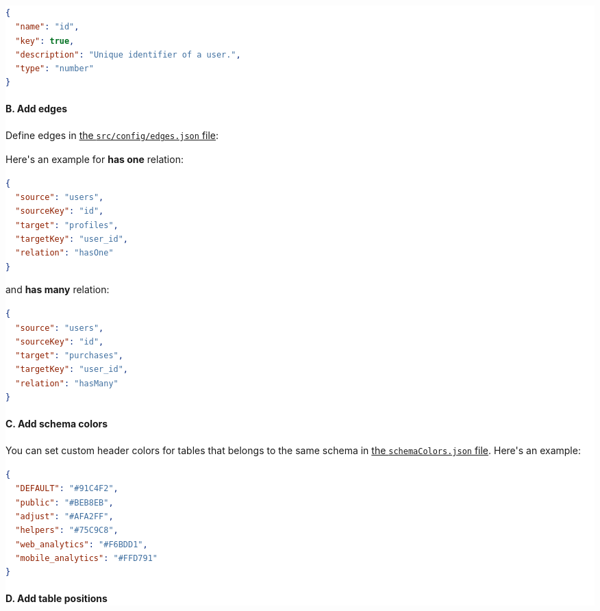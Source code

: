 ```json
{
  "name": "id",
  "key": true,
  "description": "Unique identifier of a user.",
  "type": "number"
}
```

#### B. Add edges

Define edges in [the `src/config/edges.json` file](https://github.com/sqlhabit/sql_schema_visualizer/blob/main/src/config/databases/bindle/edges.json):

Here's an example for **has one** relation:

```json
{
  "source": "users",
  "sourceKey": "id",
  "target": "profiles",
  "targetKey": "user_id",
  "relation": "hasOne"
}
```

and **has many** relation:

```json
{
  "source": "users",
  "sourceKey": "id",
  "target": "purchases",
  "targetKey": "user_id",
  "relation": "hasMany"
}
```

#### C. Add schema colors

You can set custom header colors for tables that belongs to the same schema in [the `schemaColors.json` file](https://github.com/sqlhabit/sql_schema_visualizer/blob/main/src/config/databases/bindle/schemaColors.json). Here's an example:

```json
{
  "DEFAULT": "#91C4F2",
  "public": "#BEB8EB",
  "adjust": "#AFA2FF",
  "helpers": "#75C9C8",
  "web_analytics": "#F6BDD1",
  "mobile_analytics": "#FFD791"
}
```

#### D. Add table positions
